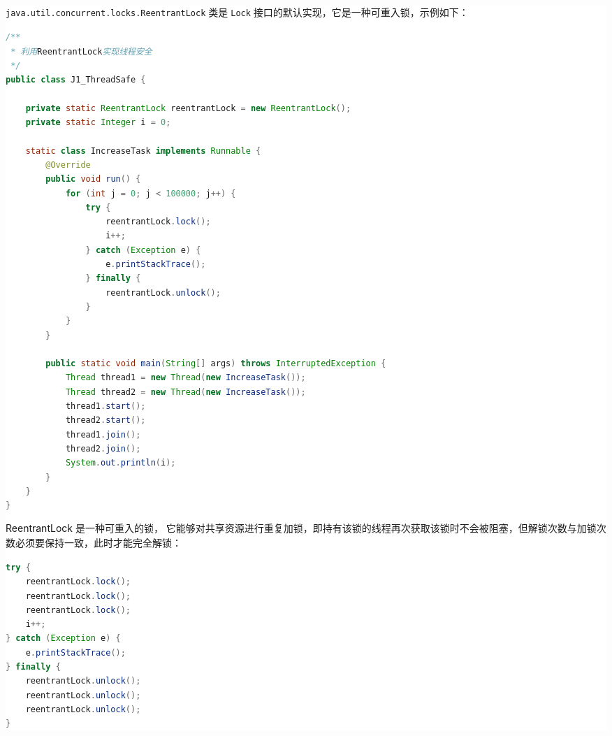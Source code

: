 `java.util.concurrent.locks.ReentrantLock` 类是 `Lock` 接口的默认实现，它是一种可重入锁，示例如下：

```java
/**
 * 利用ReentrantLock实现线程安全
 */
public class J1_ThreadSafe {

    private static ReentrantLock reentrantLock = new ReentrantLock();
    private static Integer i = 0;

    static class IncreaseTask implements Runnable {
        @Override
        public void run() {
            for (int j = 0; j < 100000; j++) {
                try {
                    reentrantLock.lock();
                    i++;
                } catch (Exception e) {
                    e.printStackTrace();
                } finally {
                    reentrantLock.unlock();
                }
            }
        }

        public static void main(String[] args) throws InterruptedException {
            Thread thread1 = new Thread(new IncreaseTask());
            Thread thread2 = new Thread(new IncreaseTask());
            thread1.start();
            thread2.start();
            thread1.join();
            thread2.join();
            System.out.println(i);
        }
    }
}
```

ReentrantLock 是一种可重入的锁， 它能够对共享资源进行重复加锁，即持有该锁的线程再次获取该锁时不会被阻塞，但解锁次数与加锁次数必须要保持一致，此时才能完全解锁：

```java
try {
    reentrantLock.lock();
    reentrantLock.lock();
    reentrantLock.lock();
    i++;
} catch (Exception e) {
    e.printStackTrace();
} finally {
    reentrantLock.unlock();
    reentrantLock.unlock();
    reentrantLock.unlock();
}
```
